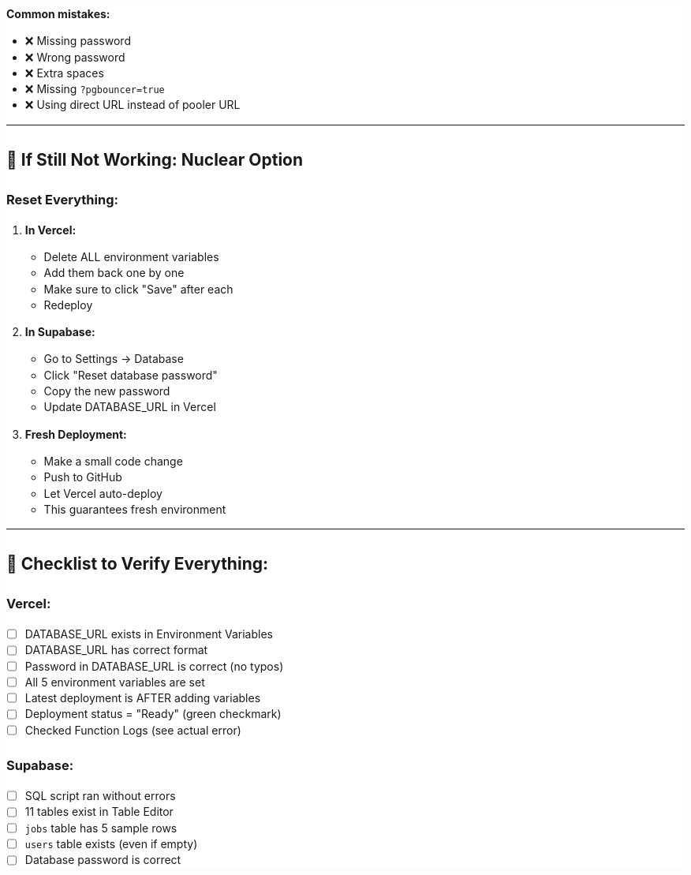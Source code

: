 **Common mistakes:**
- ❌ Missing password
- ❌ Wrong password
- ❌ Extra spaces
- ❌ Missing `?pgbouncer=true`
- ❌ Using direct URL instead of pooler URL

---

## 🚨 If Still Not Working: Nuclear Option

### **Reset Everything:**

1. **In Vercel:**
   - Delete ALL environment variables
   - Add them back one by one
   - Make sure to click "Save" after each
   - Redeploy

2. **In Supabase:**
   - Go to Settings → Database
   - Click "Reset database password"
   - Copy the new password
   - Update DATABASE_URL in Vercel

3. **Fresh Deployment:**
   - Make a small code change
   - Push to GitHub
   - Let Vercel auto-deploy
   - This guarantees fresh environment

---

## 📝 Checklist to Verify Everything:

### **Vercel:**
- [ ] DATABASE_URL exists in Environment Variables
- [ ] DATABASE_URL has correct format
- [ ] Password in DATABASE_URL is correct (no typos)
- [ ] All 5 environment variables are set
- [ ] Latest deployment is AFTER adding variables
- [ ] Deployment status = "Ready" (green checkmark)
- [ ] Checked Function Logs (see actual error)

### **Supabase:**
- [ ] SQL script ran without errors
- [ ] 11 tables exist in Table Editor
- [ ] `jobs` table has 5 sample rows
- [ ] `users` table exists (even if empty)
- [ ] Database password is correct
